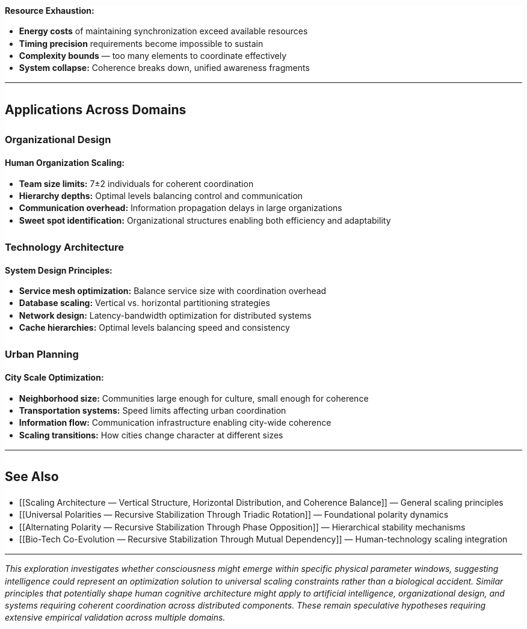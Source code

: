 **Resource Exhaustion:**
- **Energy costs** of maintaining synchronization exceed available resources
- **Timing precision** requirements become impossible to sustain
- **Complexity bounds** — too many elements to coordinate effectively
- **System collapse:** Coherence breaks down, unified awareness fragments

---

## Applications Across Domains

### Organizational Design

**Human Organization Scaling:**
- **Team size limits:** 7±2 individuals for coherent coordination
- **Hierarchy depths:** Optimal levels balancing control and communication
- **Communication overhead:** Information propagation delays in large organizations
- **Sweet spot identification:** Organizational structures enabling both efficiency and adaptability

### Technology Architecture

**System Design Principles:**
- **Service mesh optimization:** Balance service size with coordination overhead
- **Database scaling:** Vertical vs. horizontal partitioning strategies
- **Network design:** Latency-bandwidth optimization for distributed systems
- **Cache hierarchies:** Optimal levels balancing speed and consistency

### Urban Planning

**City Scale Optimization:**
- **Neighborhood size:** Communities large enough for culture, small enough for coherence
- **Transportation systems:** Speed limits affecting urban coordination
- **Information flow:** Communication infrastructure enabling city-wide coherence
- **Scaling transitions:** How cities change character at different sizes

---

## See Also

- [[Scaling Architecture — Vertical Structure, Horizontal Distribution, and Coherence Balance]] — General scaling principles
- [[Universal Polarities — Recursive Stabilization Through Triadic Rotation]] — Foundational polarity dynamics
- [[Alternating Polarity — Recursive Stabilization Through Phase Opposition]] — Hierarchical stability mechanisms
- [[Bio-Tech Co-Evolution — Recursive Stabilization Through Mutual Dependency]] — Human-technology scaling integration

---

*This exploration investigates whether consciousness might emerge within specific physical parameter windows, suggesting intelligence could represent an optimization solution to universal scaling constraints rather than a biological accident. Similar principles that potentially shape human cognitive architecture might apply to artificial intelligence, organizational design, and systems requiring coherent coordination across distributed components. These remain speculative hypotheses requiring extensive empirical validation across multiple domains.*
